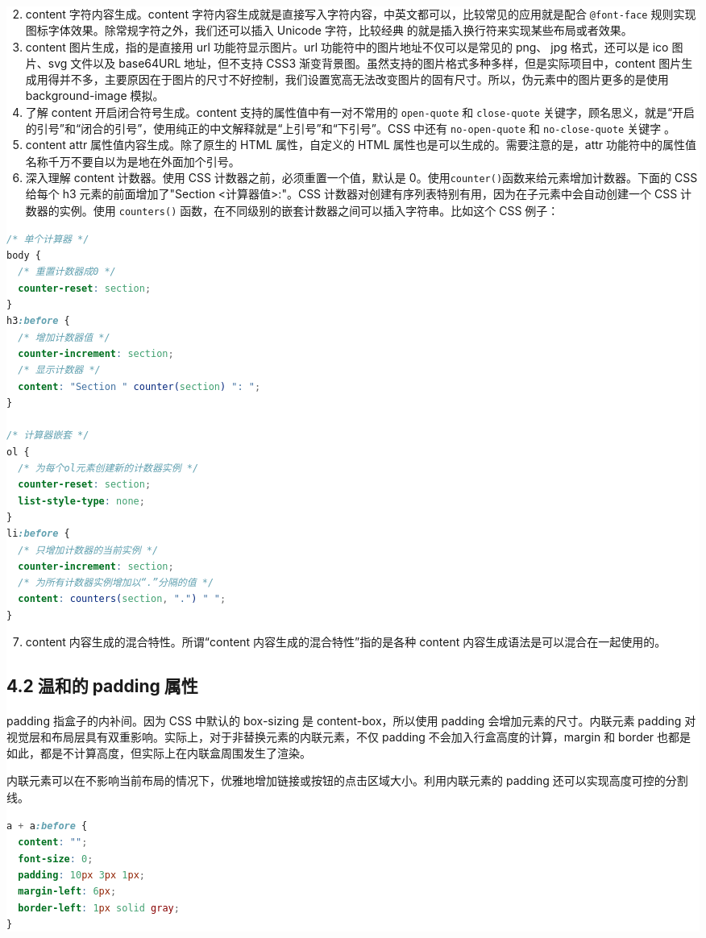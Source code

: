 2. content 字符内容生成。content 字符内容生成就是直接写入字符内容，中英文都可以，比较常见的应用就是配合 `@font-face` 规则实现图标字体效果。除常规字符之外，我们还可以插入 Unicode 字符，比较经典 的就是插入换行符来实现某些布局或者效果。
3. content 图片生成，指的是直接用 url 功能符显示图片。url 功能符中的图片地址不仅可以是常见的 png、 jpg 格式，还可以是 ico 图片、svg 文件以及 base64URL 地址，但不支持 CSS3 渐变背景图。虽然支持的图片格式多种多样，但是实际项目中，content 图片生成用得并不多，主要原因在于图片的尺寸不好控制，我们设置宽高无法改变图片的固有尺寸。所以，伪元素中的图片更多的是使用 background-image 模拟。
4. 了解 content 开启闭合符号生成。content 支持的属性值中有一对不常用的 `open-quote` 和 `close-quote` 关键字，顾名思义，就是“开启的引号”和“闭合的引号”，使用纯正的中文解释就是“上引号”和“下引号”。CSS 中还有 `no-open-quote` 和 `no-close-quote` 关键字 。
5. content attr 属性值内容生成。除了原生的 HTML 属性，自定义的 HTML 属性也是可以生成的。需要注意的是，attr 功能符中的属性值名称千万不要自以为是地在外面加个引号。
6. 深入理解 content 计数器。使用 CSS 计数器之前，必须重置一个值，默认是 0。使用`counter()`函数来给元素增加计数器。下面的 CSS 给每个 h3 元素的前面增加了"Section <计算器值>:"。CSS 计数器对创建有序列表特别有用，因为在子元素中会自动创建一个 CSS 计数器的实例。使用 `counters()` 函数，在不同级别的嵌套计数器之间可以插入字符串。比如这个 CSS 例子：

```css
/* 单个计算器 */
body {
  /* 重置计数器成0 */
  counter-reset: section;
}
h3:before {
  /* 增加计数器值 */
  counter-increment: section;
  /* 显示计数器 */
  content: "Section " counter(section) ": ";
}

/* 计算器嵌套 */
ol {
  /* 为每个ol元素创建新的计数器实例 */
  counter-reset: section;
  list-style-type: none;
}
li:before {
  /* 只增加计数器的当前实例 */
  counter-increment: section;
  /* 为所有计数器实例增加以“.”分隔的值 */
  content: counters(section, ".") " ";
}
```

7. content 内容生成的混合特性。所谓“content 内容生成的混合特性”指的是各种 content 内容生成语法是可以混合在一起使用的。

## 4.2 温和的 padding 属性

padding 指盒子的内补间。因为 CSS 中默认的 box-sizing 是 content-box，所以使用 padding 会增加元素的尺寸。内联元素 padding 对视觉层和布局层具有双重影响。实际上，对于非替换元素的内联元素，不仅 padding 不会加入行盒高度的计算，margin 和 border 也都是如此，都是不计算高度，但实际上在内联盒周围发生了渲染。

内联元素可以在不影响当前布局的情况下，优雅地增加链接或按钮的点击区域大小。利用内联元素的 padding 还可以实现高度可控的分割线。

```css
a + a:before {
  content: "";
  font-size: 0;
  padding: 10px 3px 1px;
  margin-left: 6px;
  border-left: 1px solid gray;
}
```
